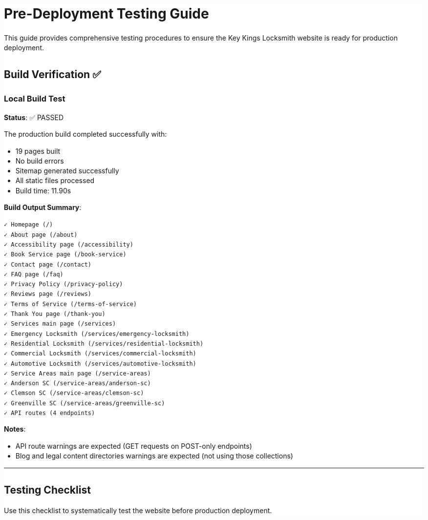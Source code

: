 # Pre-Deployment Testing Guide

This guide provides comprehensive testing procedures to ensure the Key Kings Locksmith website is ready for production deployment.

## Build Verification ✅

### Local Build Test

**Status**: ✅ PASSED

The production build completed successfully with:
- 19 pages built
- No build errors
- Sitemap generated successfully
- All static files processed
- Build time: 11.90s

**Build Output Summary**:
```
✓ Homepage (/)
✓ About page (/about)
✓ Accessibility page (/accessibility)
✓ Book Service page (/book-service)
✓ Contact page (/contact)
✓ FAQ page (/faq)
✓ Privacy Policy (/privacy-policy)
✓ Reviews page (/reviews)
✓ Terms of Service (/terms-of-service)
✓ Thank You page (/thank-you)
✓ Services main page (/services)
✓ Emergency Locksmith (/services/emergency-locksmith)
✓ Residential Locksmith (/services/residential-locksmith)
✓ Commercial Locksmith (/services/commercial-locksmith)
✓ Automotive Locksmith (/services/automotive-locksmith)
✓ Service Areas main page (/service-areas)
✓ Anderson SC (/service-areas/anderson-sc)
✓ Clemson SC (/service-areas/clemson-sc)
✓ Greenville SC (/service-areas/greenville-sc)
✓ API routes (4 endpoints)
```

**Notes**:
- API route warnings are expected (GET requests on POST-only endpoints)
- Blog and legal content directories warnings are expected (not using those collections)

---

## Testing Checklist

Use this checklist to systematically test the website before production deployment.

